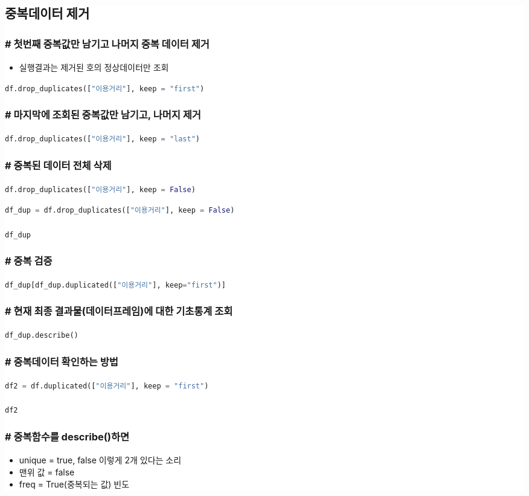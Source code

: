 ## 중복데이터 제거

### # 첫번째 중복값만 남기고 나머지 중복 데이터 제거
  * 실행결과는 제거된 호의 정상데이터만 조회


```python
df.drop_duplicates(["이용거리"], keep = "first")
```


### # 마지막에 조회된 중복값만 남기고, 나머지 제거


```python
df.drop_duplicates(["이용거리"], keep = "last")
```


### # 중복된 데이터 전체 삭제


```python
df.drop_duplicates(["이용거리"], keep = False)
```


```python
df_dup = df.drop_duplicates(["이용거리"], keep = False)

df_dup
```

### # 중복 검증


```python
df_dup[df_dup.duplicated(["이용거리"], keep="first")]
```

### # 현재 최종 결과물(데이터프레임)에 대한 기초통계 조회


```python
df_dup.describe()
```


### # 중복데이터 확인하는 방법


```python
df2 = df.duplicated(["이용거리"], keep = "first")

df2
```


### # 중복함수를 describe()하면
  * unique = true, false 이렇게 2개 있다는 소리
  * 맨위 값 = false
  * freq = True(중복되는 값) 빈도 
